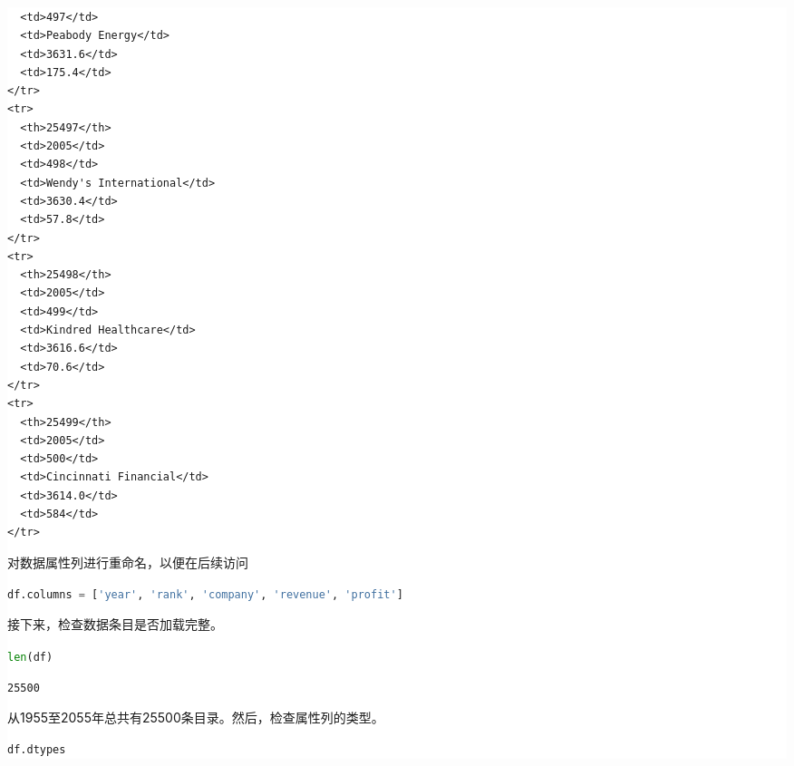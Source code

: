       <td>497</td>
      <td>Peabody Energy</td>
      <td>3631.6</td>
      <td>175.4</td>
    </tr>
    <tr>
      <th>25497</th>
      <td>2005</td>
      <td>498</td>
      <td>Wendy's International</td>
      <td>3630.4</td>
      <td>57.8</td>
    </tr>
    <tr>
      <th>25498</th>
      <td>2005</td>
      <td>499</td>
      <td>Kindred Healthcare</td>
      <td>3616.6</td>
      <td>70.6</td>
    </tr>
    <tr>
      <th>25499</th>
      <td>2005</td>
      <td>500</td>
      <td>Cincinnati Financial</td>
      <td>3614.0</td>
      <td>584</td>
    </tr>
  </tbody>
</table>
</div>

对数据属性列进行重命名，以便在后续访问

```python
df.columns = ['year', 'rank', 'company', 'revenue', 'profit']

```

接下来，检查数据条目是否加载完整。


```python
len(df)

```

    25500



从1955至2055年总共有25500条目录。然后，检查属性列的类型。


```python
df.dtypes

```
